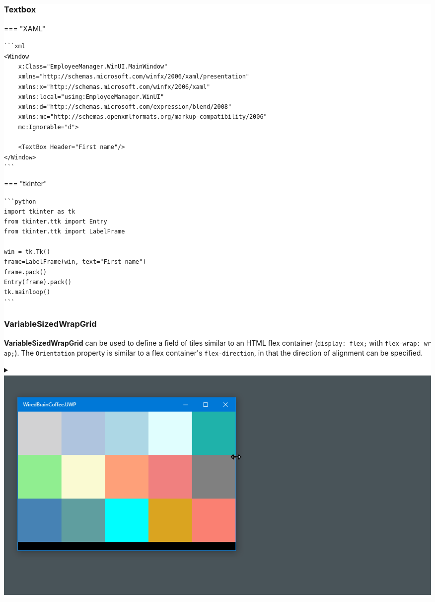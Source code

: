 ### Textbox

=== "XAML"

    ```xml
    <Window
        x:Class="EmployeeManager.WinUI.MainWindow"
        xmlns="http://schemas.microsoft.com/winfx/2006/xaml/presentation"
        xmlns:x="http://schemas.microsoft.com/winfx/2006/xaml"
        xmlns:local="using:EmployeeManager.WinUI"
        xmlns:d="http://schemas.microsoft.com/expression/blend/2008"
        xmlns:mc="http://schemas.openxmlformats.org/markup-compatibility/2006"
        mc:Ignorable="d">
        
        <TextBox Header="First name"/>
    </Window>
    ```

=== "tkinter"

    ```python
    import tkinter as tk
    from tkinter.ttk import Entry
    from tkinter.ttk import LabelFrame

    win = tk.Tk()
    frame=LabelFrame(win, text="First name")
    frame.pack()
    Entry(frame).pack()
    tk.mainloop()
    ```


### VariableSizedWrapGrid

**VariableSizedWrapGrid** can be used to define a field of tiles similar to an HTML flex container (`display: flex;` with `flex-wrap: wrap;`). The `Orientation` property is similar to a flex container's `flex-direction`, in that the direction of alignment can be specified.

<details><summary><img src="/img/GUI-VariableSizedWrapGrid.gif"/></summary></details>
